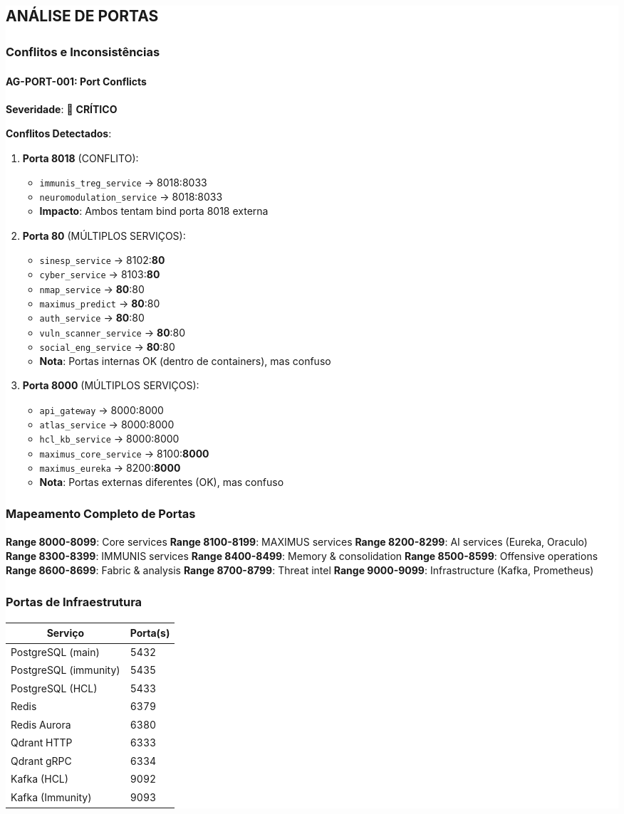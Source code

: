 ## ANÁLISE DE PORTAS

### Conflitos e Inconsistências

#### AG-PORT-001: Port Conflicts
**Severidade**: 🔴 **CRÍTICO**

**Conflitos Detectados**:

1. **Porta 8018** (CONFLITO):
   - `immunis_treg_service` → 8018:8033
   - `neuromodulation_service` → 8018:8033
   - **Impacto**: Ambos tentam bind porta 8018 externa

2. **Porta 80** (MÚLTIPLOS SERVIÇOS):
   - `sinesp_service` → 8102:**80**
   - `cyber_service` → 8103:**80**
   - `nmap_service` → **80**:80
   - `maximus_predict` → **80**:80
   - `auth_service` → **80**:80
   - `vuln_scanner_service` → **80**:80
   - `social_eng_service` → **80**:80
   - **Nota**: Portas internas OK (dentro de containers), mas confuso

3. **Porta 8000** (MÚLTIPLOS SERVIÇOS):
   - `api_gateway` → 8000:8000
   - `atlas_service` → 8000:8000
   - `hcl_kb_service` → 8000:8000
   - `maximus_core_service` → 8100:**8000**
   - `maximus_eureka` → 8200:**8000**
   - **Nota**: Portas externas diferentes (OK), mas confuso

### Mapeamento Completo de Portas

**Range 8000-8099**: Core services
**Range 8100-8199**: MAXIMUS services
**Range 8200-8299**: AI services (Eureka, Oraculo)
**Range 8300-8399**: IMMUNIS services
**Range 8400-8499**: Memory & consolidation
**Range 8500-8599**: Offensive operations
**Range 8600-8699**: Fabric & analysis
**Range 8700-8799**: Threat intel
**Range 9000-9099**: Infrastructure (Kafka, Prometheus)

### Portas de Infraestrutura

| Serviço | Porta(s) |
|---------|----------|
| PostgreSQL (main) | 5432 |
| PostgreSQL (immunity) | 5435 |
| PostgreSQL (HCL) | 5433 |
| Redis | 6379 |
| Redis Aurora | 6380 |
| Qdrant HTTP | 6333 |
| Qdrant gRPC | 6334 |
| Kafka (HCL) | 9092 |
| Kafka (Immunity) | 9093 |